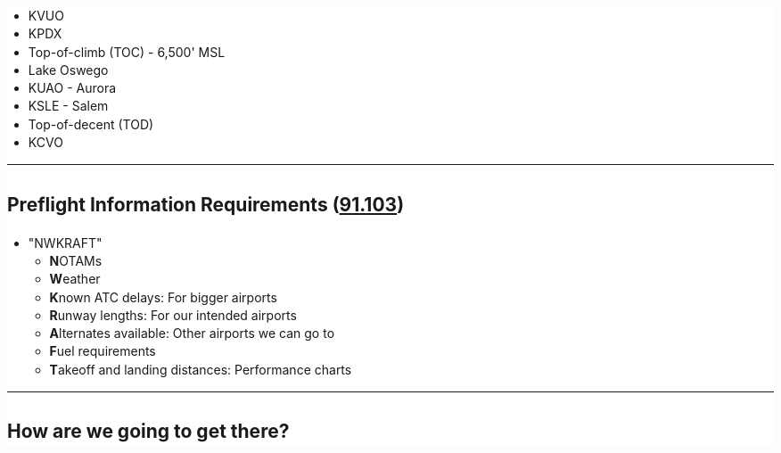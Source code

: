 - KVUO
- KPDX
- Top-of-climb (TOC) - 6,500' MSL
- Lake Oswego
- KUAO - Aurora
- KSLE - Salem
- Top-of-decent (TOD)
- KCVO

---

## Preflight Information Requirements ([91.103](https://www.ecfr.gov/current/title-14/section-91.103))

- "NWKRAFT"
  - **N**OTAMs
  - **W**eather
  - **K**nown ATC delays: For bigger airports
  - **R**unway lengths: For our intended airports
  - **A**lternates available: Other airports we can go to
  - **F**uel requirements
  - **T**akeoff and landing distances: Performance charts

---

## How are we going to get there?
